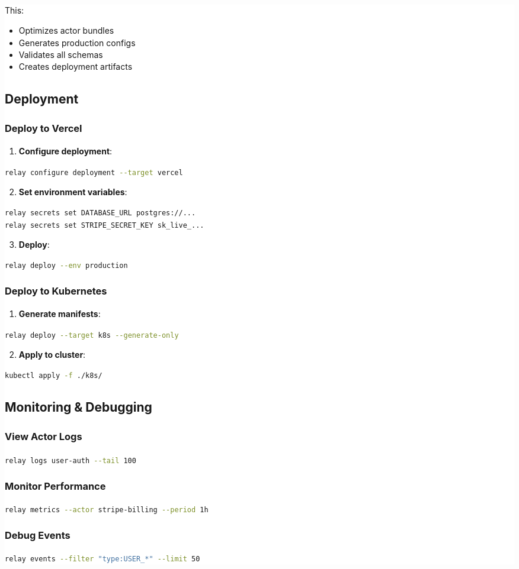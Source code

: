 This:
- Optimizes actor bundles
- Generates production configs
- Validates all schemas
- Creates deployment artifacts

## Deployment

### Deploy to Vercel

1. **Configure deployment**:
```bash
relay configure deployment --target vercel
```

2. **Set environment variables**:
```bash
relay secrets set DATABASE_URL postgres://...
relay secrets set STRIPE_SECRET_KEY sk_live_...
```

3. **Deploy**:
```bash
relay deploy --env production
```

### Deploy to Kubernetes

1. **Generate manifests**:
```bash
relay deploy --target k8s --generate-only
```

2. **Apply to cluster**:
```bash
kubectl apply -f ./k8s/
```

## Monitoring & Debugging

### View Actor Logs
```bash
relay logs user-auth --tail 100
```

### Monitor Performance
```bash
relay metrics --actor stripe-billing --period 1h
```

### Debug Events
```bash
relay events --filter "type:USER_*" --limit 50
```
